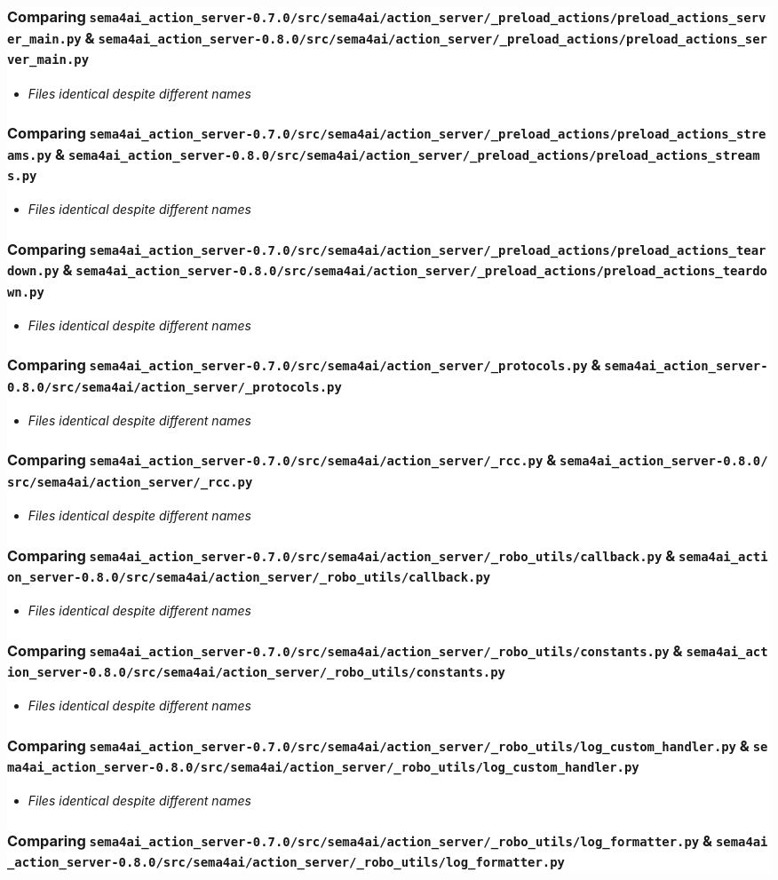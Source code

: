 ### Comparing `sema4ai_action_server-0.7.0/src/sema4ai/action_server/_preload_actions/preload_actions_server_main.py` & `sema4ai_action_server-0.8.0/src/sema4ai/action_server/_preload_actions/preload_actions_server_main.py`

 * *Files identical despite different names*

### Comparing `sema4ai_action_server-0.7.0/src/sema4ai/action_server/_preload_actions/preload_actions_streams.py` & `sema4ai_action_server-0.8.0/src/sema4ai/action_server/_preload_actions/preload_actions_streams.py`

 * *Files identical despite different names*

### Comparing `sema4ai_action_server-0.7.0/src/sema4ai/action_server/_preload_actions/preload_actions_teardown.py` & `sema4ai_action_server-0.8.0/src/sema4ai/action_server/_preload_actions/preload_actions_teardown.py`

 * *Files identical despite different names*

### Comparing `sema4ai_action_server-0.7.0/src/sema4ai/action_server/_protocols.py` & `sema4ai_action_server-0.8.0/src/sema4ai/action_server/_protocols.py`

 * *Files identical despite different names*

### Comparing `sema4ai_action_server-0.7.0/src/sema4ai/action_server/_rcc.py` & `sema4ai_action_server-0.8.0/src/sema4ai/action_server/_rcc.py`

 * *Files identical despite different names*

### Comparing `sema4ai_action_server-0.7.0/src/sema4ai/action_server/_robo_utils/callback.py` & `sema4ai_action_server-0.8.0/src/sema4ai/action_server/_robo_utils/callback.py`

 * *Files identical despite different names*

### Comparing `sema4ai_action_server-0.7.0/src/sema4ai/action_server/_robo_utils/constants.py` & `sema4ai_action_server-0.8.0/src/sema4ai/action_server/_robo_utils/constants.py`

 * *Files identical despite different names*

### Comparing `sema4ai_action_server-0.7.0/src/sema4ai/action_server/_robo_utils/log_custom_handler.py` & `sema4ai_action_server-0.8.0/src/sema4ai/action_server/_robo_utils/log_custom_handler.py`

 * *Files identical despite different names*

### Comparing `sema4ai_action_server-0.7.0/src/sema4ai/action_server/_robo_utils/log_formatter.py` & `sema4ai_action_server-0.8.0/src/sema4ai/action_server/_robo_utils/log_formatter.py`

